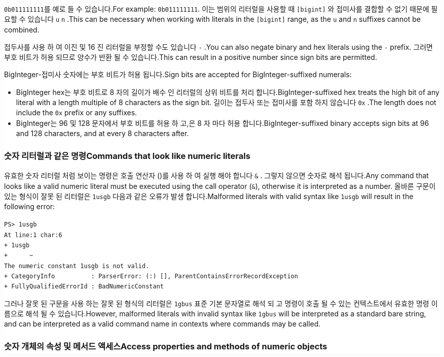 <span data-ttu-id="9ca9d-313">`0b011111111`를 예로 들 수 있습니다.</span><span class="sxs-lookup"><span data-stu-id="9ca9d-313">For example: `0b011111111`.</span></span> <span data-ttu-id="9ca9d-314">이는 범위의 리터럴을 사용할 때 `[bigint]` 와 접미사를 결합할 수 없기 때문에 필요할 수 있습니다 `u` `n` .</span><span class="sxs-lookup"><span data-stu-id="9ca9d-314">This can be necessary when working with literals in the `[bigint]` range, as the `u` and `n` suffixes cannot be combined.</span></span>

<span data-ttu-id="9ca9d-315">접두사를 사용 하 여 이진 및 16 진 리터럴을 부정할 수도 있습니다 `-` .</span><span class="sxs-lookup"><span data-stu-id="9ca9d-315">You can also negate binary and hex literals using the `-` prefix.</span></span> <span data-ttu-id="9ca9d-316">그러면 부호 비트가 허용 되므로 양수가 반환 될 수 있습니다.</span><span class="sxs-lookup"><span data-stu-id="9ca9d-316">This can result in a positive number since sign bits are permitted.</span></span>

<span data-ttu-id="9ca9d-317">BigInteger-접미사 숫자에는 부호 비트가 허용 됩니다.</span><span class="sxs-lookup"><span data-stu-id="9ca9d-317">Sign bits are accepted for BigInteger-suffixed numerals:</span></span>

- <span data-ttu-id="9ca9d-318">BigInteger hex는 부호 비트로 8 자의 길이가 배수 인 리터럴의 상위 비트를 처리 합니다.</span><span class="sxs-lookup"><span data-stu-id="9ca9d-318">BigInteger-suffixed hex treats the high bit of any literal with a length multiple of 8 characters as the sign bit.</span></span> <span data-ttu-id="9ca9d-319">길이는 접두사 또는 접미사를 포함 하지 않습니다 `0x` .</span><span class="sxs-lookup"><span data-stu-id="9ca9d-319">The length does not include the `0x` prefix or any suffixes.</span></span>
- <span data-ttu-id="9ca9d-320">BigInteger는 96 및 128 문자에서 부호 비트를 허용 하 고,은 8 자 마다 허용 합니다.</span><span class="sxs-lookup"><span data-stu-id="9ca9d-320">BigInteger-suffixed binary accepts sign bits at 96 and 128 characters, and at every 8 characters after.</span></span>

### <a name="commands-that-look-like-numeric-literals"></a><span data-ttu-id="9ca9d-321">숫자 리터럴과 같은 명령</span><span class="sxs-lookup"><span data-stu-id="9ca9d-321">Commands that look like numeric literals</span></span>

<span data-ttu-id="9ca9d-322">유효한 숫자 리터럴 처럼 보이는 명령은 호출 연산자 ()를 사용 하 여 실행 해야 합니다 `&` . 그렇지 않으면 숫자로 해석 됩니다.</span><span class="sxs-lookup"><span data-stu-id="9ca9d-322">Any command that looks like a valid numeric literal must be executed using the call operator (`&`), otherwise it is interpreted as a number.</span></span> <span data-ttu-id="9ca9d-323">올바른 구문이 있는 형식이 잘못 된 리터럴은 `1usgb` 다음과 같은 오류가 발생 합니다.</span><span class="sxs-lookup"><span data-stu-id="9ca9d-323">Malformed literals with valid syntax like `1usgb` will result in the following error:</span></span>

```
PS> 1usgb
At line:1 char:6
+ 1usgb
+      ~
The numeric constant 1usgb is not valid.
+ CategoryInfo          : ParserError: (:) [], ParentContainsErrorRecordException
+ FullyQualifiedErrorId : BadNumericConstant
```

<span data-ttu-id="9ca9d-324">그러나 잘못 된 구문을 사용 하는 잘못 된 형식의 리터럴은 `1gbus` 표준 기본 문자열로 해석 되 고 명령이 호출 될 수 있는 컨텍스트에서 유효한 명령 이름으로 해석 될 수 있습니다.</span><span class="sxs-lookup"><span data-stu-id="9ca9d-324">However, malformed literals with invalid syntax like `1gbus` will be interpreted as a standard bare string, and can be interpreted as a valid command name in contexts where commands may be called.</span></span>

### <a name="access-properties-and-methods-of-numeric-objects"></a><span data-ttu-id="9ca9d-325">숫자 개체의 속성 및 메서드 액세스</span><span class="sxs-lookup"><span data-stu-id="9ca9d-325">Access properties and methods of numeric objects</span></span>


[bigint]: /dotnet/api/system.numerics.biginteger